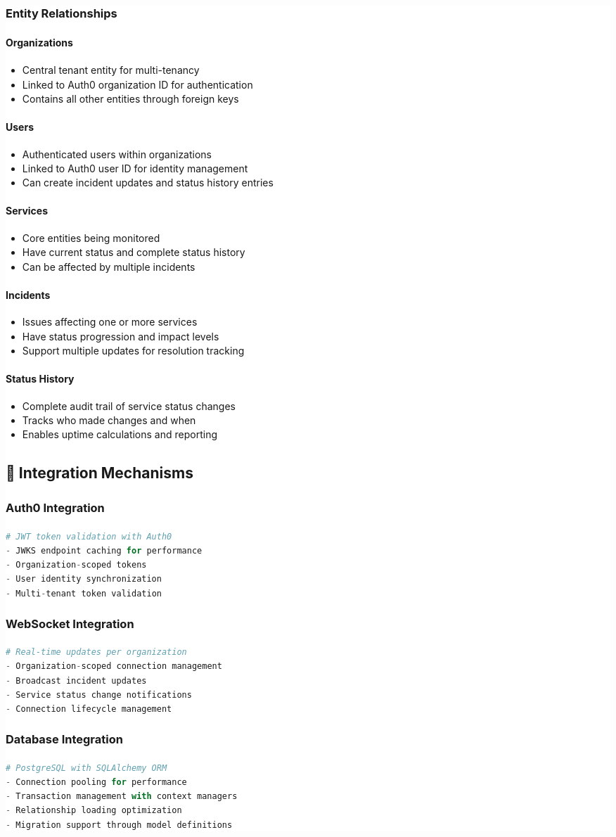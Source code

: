 ### Entity Relationships

#### Organizations
- Central tenant entity for multi-tenancy
- Linked to Auth0 organization ID for authentication
- Contains all other entities through foreign keys

#### Users
- Authenticated users within organizations
- Linked to Auth0 user ID for identity management
- Can create incident updates and status history entries

#### Services
- Core entities being monitored
- Have current status and complete status history
- Can be affected by multiple incidents

#### Incidents
- Issues affecting one or more services
- Have status progression and impact levels
- Support multiple updates for resolution tracking

#### Status History
- Complete audit trail of service status changes
- Tracks who made changes and when
- Enables uptime calculations and reporting

## 🔧 Integration Mechanisms

### Auth0 Integration
```python
# JWT token validation with Auth0
- JWKS endpoint caching for performance
- Organization-scoped tokens
- User identity synchronization
- Multi-tenant token validation
```

### WebSocket Integration
```python
# Real-time updates per organization
- Organization-scoped connection management
- Broadcast incident updates
- Service status change notifications
- Connection lifecycle management
```

### Database Integration
```python
# PostgreSQL with SQLAlchemy ORM
- Connection pooling for performance
- Transaction management with context managers
- Relationship loading optimization
- Migration support through model definitions
```
